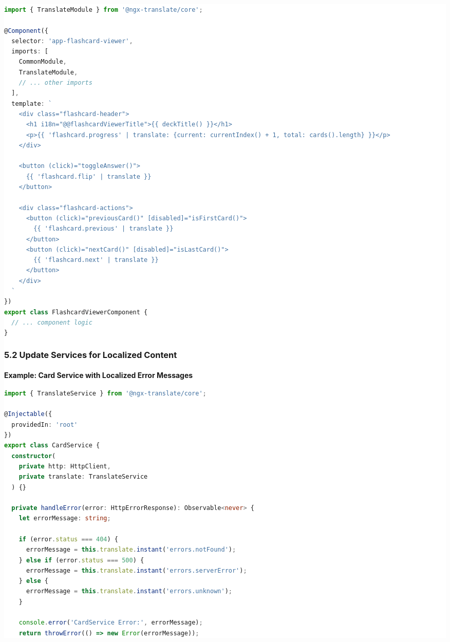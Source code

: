 ```typescript
import { TranslateModule } from '@ngx-translate/core';

@Component({
  selector: 'app-flashcard-viewer',
  imports: [
    CommonModule,
    TranslateModule,
    // ... other imports
  ],
  template: `
    <div class="flashcard-header">
      <h1 i18n="@@flashcardViewerTitle">{{ deckTitle() }}</h1>
      <p>{{ 'flashcard.progress' | translate: {current: currentIndex() + 1, total: cards().length} }}</p>
    </div>

    <button (click)="toggleAnswer()">
      {{ 'flashcard.flip' | translate }}
    </button>

    <div class="flashcard-actions">
      <button (click)="previousCard()" [disabled]="isFirstCard()">
        {{ 'flashcard.previous' | translate }}
      </button>
      <button (click)="nextCard()" [disabled]="isLastCard()">
        {{ 'flashcard.next' | translate }}
      </button>
    </div>
  `
})
export class FlashcardViewerComponent {
  // ... component logic
}
```

### 5.2 Update Services for Localized Content

**Example: Card Service with Localized Error Messages**

```typescript
import { TranslateService } from '@ngx-translate/core';

@Injectable({
  providedIn: 'root'
})
export class CardService {
  constructor(
    private http: HttpClient,
    private translate: TranslateService
  ) {}

  private handleError(error: HttpErrorResponse): Observable<never> {
    let errorMessage: string;

    if (error.status === 404) {
      errorMessage = this.translate.instant('errors.notFound');
    } else if (error.status === 500) {
      errorMessage = this.translate.instant('errors.serverError');
    } else {
      errorMessage = this.translate.instant('errors.unknown');
    }

    console.error('CardService Error:', errorMessage);
    return throwError(() => new Error(errorMessage));
```